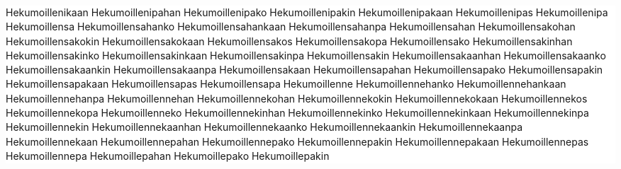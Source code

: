 Hekumoillenikaan
Hekumoillenipahan
Hekumoillenipako
Hekumoillenipakin
Hekumoillenipakaan
Hekumoillenipas
Hekumoillenipa
Hekumoillensa
Hekumoillensahanko
Hekumoillensahankaan
Hekumoillensahanpa
Hekumoillensahan
Hekumoillensakohan
Hekumoillensakokin
Hekumoillensakokaan
Hekumoillensakos
Hekumoillensakopa
Hekumoillensako
Hekumoillensakinhan
Hekumoillensakinko
Hekumoillensakinkaan
Hekumoillensakinpa
Hekumoillensakin
Hekumoillensakaanhan
Hekumoillensakaanko
Hekumoillensakaankin
Hekumoillensakaanpa
Hekumoillensakaan
Hekumoillensapahan
Hekumoillensapako
Hekumoillensapakin
Hekumoillensapakaan
Hekumoillensapas
Hekumoillensapa
Hekumoillenne
Hekumoillennehanko
Hekumoillennehankaan
Hekumoillennehanpa
Hekumoillennehan
Hekumoillennekohan
Hekumoillennekokin
Hekumoillennekokaan
Hekumoillennekos
Hekumoillennekopa
Hekumoillenneko
Hekumoillennekinhan
Hekumoillennekinko
Hekumoillennekinkaan
Hekumoillennekinpa
Hekumoillennekin
Hekumoillennekaanhan
Hekumoillennekaanko
Hekumoillennekaankin
Hekumoillennekaanpa
Hekumoillennekaan
Hekumoillennepahan
Hekumoillennepako
Hekumoillennepakin
Hekumoillennepakaan
Hekumoillennepas
Hekumoillennepa
Hekumoillepahan
Hekumoillepako
Hekumoillepakin